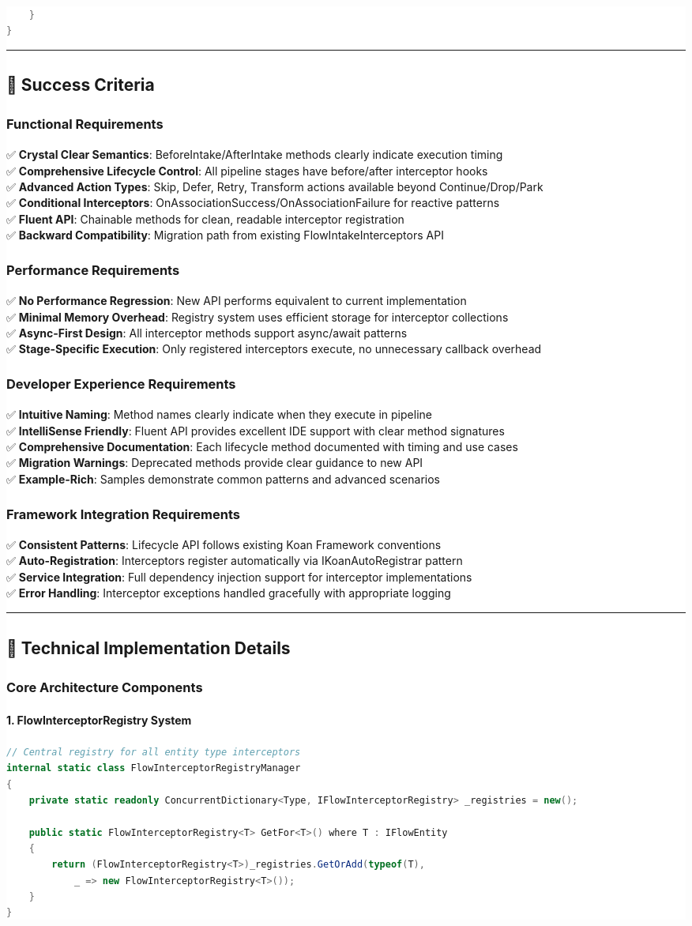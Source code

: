 ```csharp
    }
}
```

---

## 🎯 Success Criteria

### Functional Requirements

✅ **Crystal Clear Semantics**: BeforeIntake/AfterIntake methods clearly indicate execution timing  
✅ **Comprehensive Lifecycle Control**: All pipeline stages have before/after interceptor hooks  
✅ **Advanced Action Types**: Skip, Defer, Retry, Transform actions available beyond Continue/Drop/Park  
✅ **Conditional Interceptors**: OnAssociationSuccess/OnAssociationFailure for reactive patterns  
✅ **Fluent API**: Chainable methods for clean, readable interceptor registration  
✅ **Backward Compatibility**: Migration path from existing FlowIntakeInterceptors API

### Performance Requirements

✅ **No Performance Regression**: New API performs equivalent to current implementation  
✅ **Minimal Memory Overhead**: Registry system uses efficient storage for interceptor collections  
✅ **Async-First Design**: All interceptor methods support async/await patterns  
✅ **Stage-Specific Execution**: Only registered interceptors execute, no unnecessary callback overhead

### Developer Experience Requirements

✅ **Intuitive Naming**: Method names clearly indicate when they execute in pipeline  
✅ **IntelliSense Friendly**: Fluent API provides excellent IDE support with clear method signatures  
✅ **Comprehensive Documentation**: Each lifecycle method documented with timing and use cases  
✅ **Migration Warnings**: Deprecated methods provide clear guidance to new API  
✅ **Example-Rich**: Samples demonstrate common patterns and advanced scenarios

### Framework Integration Requirements

✅ **Consistent Patterns**: Lifecycle API follows existing Koan Framework conventions  
✅ **Auto-Registration**: Interceptors register automatically via IKoanAutoRegistrar pattern  
✅ **Service Integration**: Full dependency injection support for interceptor implementations  
✅ **Error Handling**: Interceptor exceptions handled gracefully with appropriate logging

---

## 🔧 Technical Implementation Details

### Core Architecture Components

#### 1. **FlowInterceptorRegistry System**

```csharp
// Central registry for all entity type interceptors
internal static class FlowInterceptorRegistryManager
{
    private static readonly ConcurrentDictionary<Type, IFlowInterceptorRegistry> _registries = new();

    public static FlowInterceptorRegistry<T> GetFor<T>() where T : IFlowEntity
    {
        return (FlowInterceptorRegistry<T>)_registries.GetOrAdd(typeof(T),
            _ => new FlowInterceptorRegistry<T>());
    }
}
```
